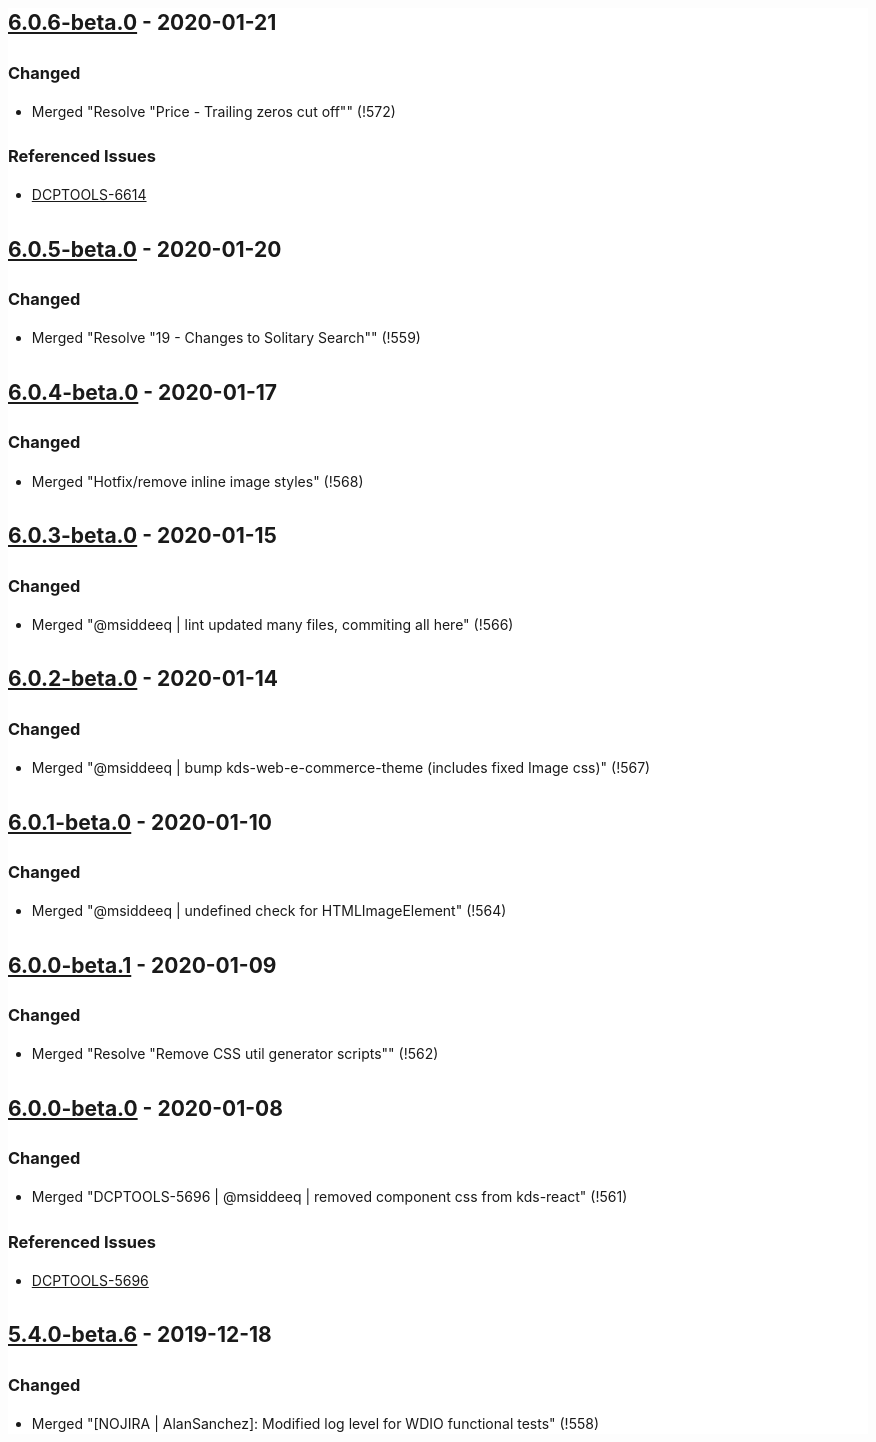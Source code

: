 ## [6.0.6-beta.0] - 2020-01-21
### Changed
- Merged "Resolve "Price - Trailing zeros cut off"" (!572)

### Referenced Issues
- [DCPTOOLS-6614](https://jira.kroger.com/jira/browse/DCPTOOLS-6614)

## [6.0.5-beta.0] - 2020-01-20
### Changed
- Merged "Resolve "19 - Changes to Solitary Search"" (!559)

## [6.0.4-beta.0] - 2020-01-17
### Changed
- Merged "Hotfix/remove inline image styles" (!568)

## [6.0.3-beta.0] - 2020-01-15
### Changed
- Merged "@msiddeeq | lint updated many files, commiting all here" (!566)

## [6.0.2-beta.0] - 2020-01-14
### Changed
- Merged "@msiddeeq | bump kds-web-e-commerce-theme (includes fixed Image css)" (!567)

## [6.0.1-beta.0] - 2020-01-10
### Changed
- Merged "@msiddeeq | undefined check for HTMLImageElement" (!564)

## [6.0.0-beta.1] - 2020-01-09
### Changed
- Merged "Resolve "Remove CSS util generator scripts"" (!562)

## [6.0.0-beta.0] - 2020-01-08
### Changed
- Merged "DCPTOOLS-5696 | @msiddeeq | removed component css from kds-react" (!561)

### Referenced Issues
- [DCPTOOLS-5696](https://jira.kroger.com/jira/browse/DCPTOOLS-5696)

## [5.4.0-beta.6] - 2019-12-18
### Changed
- Merged "[NOJIRA | AlanSanchez]: Modified log level for WDIO functional tests" (!558)


[Unreleased]: https://gitlab.kroger.com/kds/kds-react/compare/v6.9.1-beta.3...HEAD
[6.9.1-beta.3]: https://gitlab.kroger.com/kds/kds-react/compare/v6.9.1-beta.2...v6.9.1-beta.3
[6.9.0-beta.1]: https://gitlab.kroger.com/kds/kds-react/compare/v6.9.0-beta.0...v6.9.0-beta.1
[6.9.0-beta.0]: https://gitlab.kroger.com/kds/kds-react/compare/v6.8.0-beta.1...v6.9.0-beta.0
[6.8.0-beta.1]: https://gitlab.kroger.com/kds/kds-react/compare/v6.8.0-beta.0...v6.8.0-beta.1
[6.8.0-beta.0]: https://gitlab.kroger.com/kds/kds-react/compare/v6.7.0-beta.1...v6.8.0-beta.0
[6.7.0-beta.1]: https://gitlab.kroger.com/kds/kds-react/compare/v6.7.0-beta.0...v6.7.0-beta.1
[6.7.0-beta.0]: https://gitlab.kroger.com/kds/kds-react/compare/v6.6.3-beta.1...v6.7.0-beta.0
[6.6.3-beta.1]: https://gitlab.kroger.com/kds/kds-react/compare/v6.6.3-beta.0...v6.6.3-beta.1
[6.6.3-beta.0]: https://gitlab.kroger.com/kds/kds-react/compare/v6.6.2-beta.1...v6.6.3-beta.0
[6.6.2-beta.1]: https://gitlab.kroger.com/kds/kds-react/compare/v6.6.2-beta.0...v6.6.2-beta.1
[6.6.2-beta.0]: https://gitlab.kroger.com/kds/kds-react/compare/v6.6.1...v6.6.2-beta.0
[6.6.1]: https://gitlab.kroger.com/kds/kds-react/compare/v6.6.0...v6.6.1
[6.6.0]: https://gitlab.kroger.com/kds/kds-react/compare/v6.6.0-beta.6...v6.6.0
[6.6.0-beta.6]: https://gitlab.kroger.com/kds/kds-react/compare/v6.6.0-beta.5...v6.6.0-beta.6
[6.6.0-beta.5]: https://gitlab.kroger.com/kds/kds-react/compare/v6.6.0-beta.4...v6.6.0-beta.5
[6.6.0-beta.4]: https://gitlab.kroger.com/kds/kds-react/compare/v6.6.0-beta.3...v6.6.0-beta.4
[6.6.0-beta.3]: https://gitlab.kroger.com/kds/kds-react/compare/v6.6.0-beta.2...v6.6.0-beta.3
[6.6.0-beta.2]: https://gitlab.kroger.com/kds/kds-react/compare/v6.6.0-beta.1...v6.6.0-beta.2
[6.6.0-beta.1]: https://gitlab.kroger.com/kds/kds-react/compare/v6.6.0-beta.0...v6.6.0-beta.1
[6.6.0-beta.0]: https://gitlab.kroger.com/kds/kds-react/compare/v6.5.4-beta.0...v6.6.0-beta.0
[6.5.4-beta.0]: https://gitlab.kroger.com/kds/kds-react/compare/v6.5.3-beta.0...v6.5.4-beta.0
[6.5.3-beta.0]: https://gitlab.kroger.com/kds/kds-react/compare/v6.5.2-beta.7...v6.5.3-beta.0
[6.5.2-beta.7]: https://gitlab.kroger.com/kds/kds-react/compare/v6.5.2-beta.6...v6.5.2-beta.7
[6.5.2-beta.6]: https://gitlab.kroger.com/kds/kds-react/compare/v6.5.2-beta.5...v6.5.2-beta.6
[6.5.2-beta.5]: https://gitlab.kroger.com/kds/kds-react/compare/v6.5.2-beta.4...v6.5.2-beta.5
[6.5.2-beta.4]: https://gitlab.kroger.com/kds/kds-react/compare/v6.5.2-beta.3...v6.5.2-beta.4
[6.5.2-beta.3]: https://gitlab.kroger.com/kds/kds-react/compare/v6.5.2-beta.2...v6.5.2-beta.3
[6.5.2-beta.2]: https://gitlab.kroger.com/kds/kds-react/compare/v6.5.2-beta.1...v6.5.2-beta.2
[6.5.2-beta.1]: https://gitlab.kroger.com/kds/kds-react/compare/v6.5.2-beta.0...v6.5.2-beta.1
[6.5.2-beta.0]: https://gitlab.kroger.com/kds/kds-react/compare/v6.5.1-beta.0...v6.5.2-beta.0
[6.5.1-beta.0]: https://gitlab.kroger.com/kds/kds-react/compare/v6.5.0-beta.4...v6.5.1-beta.0
[6.5.0-beta.4]: https://gitlab.kroger.com/kds/kds-react/compare/v6.5.0-beta.3...v6.5.0-beta.4
[6.5.0-beta.3]: https://gitlab.kroger.com/kds/kds-react/compare/v6.5.0-beta.2...v6.5.0-beta.3
[6.5.0-beta.2]: https://gitlab.kroger.com/kds/kds-react/compare/v6.5.0-beta.1...v6.5.0-beta.2
[6.5.0-beta.1]: https://gitlab.kroger.com/kds/kds-react/compare/v6.5.0-beta.0...v6.5.0-beta.1
[6.5.0-beta.0]: https://gitlab.kroger.com/kds/kds-react/compare/v6.4.3-beta.1...v6.5.0-beta.0
[6.4.3-beta.1]: https://gitlab.kroger.com/kds/kds-react/compare/v6.4.3-beta.0...v6.4.3-beta.1
[6.4.3-beta.0]: https://gitlab.kroger.com/kds/kds-react/compare/v6.4.2-beta.0...v6.4.3-beta.0
[6.4.2-beta.0]: https://gitlab.kroger.com/kds/kds-react/compare/v6.4.1-beta.3...v6.4.2-beta.0
[6.4.1-beta.3]: https://gitlab.kroger.com/kds/kds-react/compare/v6.4.1-beta.2...v6.4.1-beta.3
[6.4.1-beta.2]: https://gitlab.kroger.com/kds/kds-react/compare/v6.4.1-beta.1...v6.4.1-beta.2
[6.4.1-beta.1]: https://gitlab.kroger.com/kds/kds-react/compare/v6.4.1-beta.0...v6.4.1-beta.1
[6.4.1-beta.0]: https://gitlab.kroger.com/kds/kds-react/compare/v6.4.0-beta.2...v6.4.1-beta.0
[6.4.0-beta.2]: https://gitlab.kroger.com/kds/kds-react/compare/v6.4.0-beta.1...v6.4.0-beta.2
[6.4.0-beta.1]: https://gitlab.kroger.com/kds/kds-react/compare/v6.4.0-beta.0...v6.4.0-beta.1
[6.4.0-beta.0]: https://gitlab.kroger.com/kds/kds-react/compare/v6.3.1-beta.2...v6.4.0-beta.0
[6.3.1-beta.2]: https://gitlab.kroger.com/kds/kds-react/compare/v6.3.1-beta.1...v6.3.1-beta.2
[6.3.1-beta.1]: https://gitlab.kroger.com/kds/kds-react/compare/v6.3.1-beta.0...v6.3.1-beta.1
[6.3.1-beta.0]: https://gitlab.kroger.com/kds/kds-react/compare/v6.3.0-beta.7...v6.3.1-beta.0
[6.3.0-beta.7]: https://gitlab.kroger.com/kds/kds-react/compare/v6.3.0-beta.6...v6.3.0-beta.7
[6.3.0-beta.6]: https://gitlab.kroger.com/kds/kds-react/compare/v6.3.0-beta.5...v6.3.0-beta.6
[6.3.0-beta.5]: https://gitlab.kroger.com/kds/kds-react/compare/v6.3.0-beta.4...v6.3.0-beta.5
[6.3.0-beta.4]: https://gitlab.kroger.com/kds/kds-react/compare/v6.3.0-beta.3...v6.3.0-beta.4
[6.3.0-beta.3]: https://gitlab.kroger.com/kds/kds-react/compare/v6.3.0-beta.2...v6.3.0-beta.3
[6.3.0-beta.2]: https://gitlab.kroger.com/kds/kds-react/compare/v6.3.0-beta.1...v6.3.0-beta.2
[6.3.0-beta.1]: https://gitlab.kroger.com/kds/kds-react/compare/v6.3.0-beta.0...v6.3.0-beta.1
[6.3.0-beta.0]: https://gitlab.kroger.com/kds/kds-react/compare/v6.2.2-beta.4...v6.3.0-beta.0
[6.2.2-beta.4]: https://gitlab.kroger.com/kds/kds-react/compare/v6.2.2-beta.3...v6.2.2-beta.4
[6.2.2-beta.3]: https://gitlab.kroger.com/kds/kds-react/compare/v6.2.2-beta.2...v6.2.2-beta.3
[6.2.2-beta.2]: https://gitlab.kroger.com/kds/kds-react/compare/v6.2.2-beta.1...v6.2.2-beta.2
[6.2.2-beta.1]: https://gitlab.kroger.com/kds/kds-react/compare/v6.2.2-beta.0...v6.2.2-beta.1
[6.2.2-beta.0]: https://gitlab.kroger.com/kds/kds-react/compare/v6.2.1-beta.0...v6.2.2-beta.0
[6.2.1-beta.0]: https://gitlab.kroger.com/kds/kds-react/compare/v6.2.0-beta.2...v6.2.1-beta.0
[6.2.0-beta.2]: https://gitlab.kroger.com/kds/kds-react/compare/v6.2.0-beta.1...v6.2.0-beta.2
[6.2.0-beta.1]: https://gitlab.kroger.com/kds/kds-react/compare/v6.2.0-beta.0...v6.2.0-beta.1
[6.2.0-beta.0]: https://gitlab.kroger.com/kds/kds-react/compare/v6.1.2-beta.1...v6.2.0-beta.0
[6.1.2-beta.1]: https://gitlab.kroger.com/kds/kds-react/compare/v6.1.2-beta.0...v6.1.2-beta.1
[6.1.2-beta.0]: https://gitlab.kroger.com/kds/kds-react/compare/v6.1.1-beta.4...v6.1.2-beta.0
[6.1.1-beta.4]: https://gitlab.kroger.com/kds/kds-react/compare/v6.1.1-beta.3...v6.1.1-beta.4
[6.1.1-beta.3]: https://gitlab.kroger.com/kds/kds-react/compare/v6.1.1-beta.2...v6.1.1-beta.3
[6.1.1-beta.2]: https://gitlab.kroger.com/kds/kds-react/compare/v6.1.1-beta.1...v6.1.1-beta.2
[6.1.1-beta.1]: https://gitlab.kroger.com/kds/kds-react/compare/v6.1.1-beta.0...v6.1.1-beta.1
[6.1.1-beta.0]: https://gitlab.kroger.com/kds/kds-react/compare/v6.1.0-beta.0...v6.1.1-beta.0
[6.1.0-beta.0]: https://gitlab.kroger.com/kds/kds-react/compare/v6.0.6-beta.2...v6.1.0-beta.0
[6.0.6-beta.2]: https://gitlab.kroger.com/kds/kds-react/compare/v6.0.6-beta.1...v6.0.6-beta.2
[6.0.6-beta.1]: https://gitlab.kroger.com/kds/kds-react/compare/v6.0.6-beta.0...v6.0.6-beta.1
[6.0.6-beta.0]: https://gitlab.kroger.com/kds/kds-react/compare/v6.0.5-beta.0...v6.0.6-beta.0
[6.0.5-beta.0]: https://gitlab.kroger.com/kds/kds-react/compare/v6.0.4-beta.0...v6.0.5-beta.0
[6.0.4-beta.0]: https://gitlab.kroger.com/kds/kds-react/compare/v6.0.3-beta.0...v6.0.4-beta.0
[6.0.3-beta.0]: https://gitlab.kroger.com/kds/kds-react/compare/v6.0.2-beta.0...v6.0.3-beta.0
[6.0.2-beta.0]: https://gitlab.kroger.com/kds/kds-react/compare/v6.0.1-beta.0...v6.0.2-beta.0
[6.0.1-beta.0]: https://gitlab.kroger.com/kds/kds-react/compare/v6.0.0-beta.1...v6.0.1-beta.0
[6.0.0-beta.1]: https://gitlab.kroger.com/kds/kds-react/compare/v6.0.0-beta.0...v6.0.0-beta.1
[6.0.0-beta.0]: https://gitlab.kroger.com/kds/kds-react/compare/v5.4.0-beta.6...v6.0.0-beta.0
[5.4.0-beta.6]: https://gitlab.kroger.com/kds/kds-react/compare/v5.4.0-beta.5...v5.4.0-beta.6
[5.4.0-beta.5]: https://gitlab.kroger.com/kds/kds-react/compare/v5.4.0-beta.4...v5.4.0-beta.5
[5.4.0-beta.4]: https://gitlab.kroger.com/kds/kds-react/compare/v5.4.0-beta.3...v5.4.0-beta.4
[5.4.0-beta.3]: https://gitlab.kroger.com/kds/kds-react/compare/v5.4.0-beta.2...v5.4.0-beta.3
[5.4.0-beta.2]: https://gitlab.kroger.com/kds/kds-react/compare/v5.4.0-beta.1...v5.4.0-beta.2
[5.4.0-beta.1]: https://gitlab.kroger.com/kds/kds-react/compare/v5.4.0-beta.0...v5.4.0-beta.1
[5.4.0-beta.0]: https://gitlab.kroger.com/kds/kds-react/compare/v5.3.0-beta.8...v5.4.0-beta.0
[5.3.0-beta.8]: https://gitlab.kroger.com/kds/kds-react/compare/v5.3.0-beta.7...v5.3.0-beta.8
[5.3.0-beta.7]: https://gitlab.kroger.com/kds/kds-react/compare/v5.3.0-beta.6...v5.3.0-beta.7
[5.3.0-beta.6]: https://gitlab.kroger.com/kds/kds-react/compare/v5.3.0-beta.5...v5.3.0-beta.6
[5.3.0-beta.5]: https://gitlab.kroger.com/kds/kds-react/compare/v5.3.0-beta.4...v5.3.0-beta.5
[5.3.0-beta.4]: https://gitlab.kroger.com/kds/kds-react/compare/v5.3.0-beta.3...v5.3.0-beta.4
[5.3.0-beta.3]: https://gitlab.kroger.com/kds/kds-react/compare/v5.3.0-beta.2...v5.3.0-beta.3
[5.3.0-beta.2]: https://gitlab.kroger.com/kds/kds-react/compare/v5.3.0-beta.1...v5.3.0-beta.2
[5.3.0-beta.1]: https://gitlab.kroger.com/kds/kds-react/compare/v5.3.0-beta.0...v5.3.0-beta.1
[5.3.0-beta.0]: https://gitlab.kroger.com/kds/kds-react/compare/v5.2.2-beta.3...v5.3.0-beta.0
[5.2.2-beta.3]: https://gitlab.kroger.com/kds/kds-react/compare/v5.2.2-beta.2...v5.2.2-beta.3
[5.2.2-beta.2]: https://gitlab.kroger.com/kds/kds-react/compare/v5.2.2-beta.1...v5.2.2-beta.2
[5.2.2-beta.1]: https://gitlab.kroger.com/kds/kds-react/compare/v5.2.2-beta.0...v5.2.2-beta.1
[5.2.2-beta.0]: https://gitlab.kroger.com/kds/kds-react/compare/v5.2.1-beta.0...v5.2.2-beta.0
[5.2.1-beta.0]: https://gitlab.kroger.com/kds/kds-react/compare/v5.2.0-beta.1...v5.2.1-beta.0
[5.2.0-beta.1]: https://gitlab.kroger.com/kds/kds-react/compare/v5.2.0-beta.0...v5.2.0-beta.1
[5.2.0-beta.0]: https://gitlab.kroger.com/kds/kds-react/compare/v5.1.1-beta.3...v5.2.0-beta.0
[5.1.1-beta.3]: https://gitlab.kroger.com/kds/kds-react/compare/v5.1.1-beta.2...v5.1.1-beta.3
[5.1.1-beta.2]: https://gitlab.kroger.com/kds/kds-react/compare/v5.1.1-beta.1...v5.1.1-beta.2
[5.1.1-beta.1]: https://gitlab.kroger.com/kds/kds-react/compare/v5.1.1-beta.0...v5.1.1-beta.1
[5.1.1-beta.0]: https://gitlab.kroger.com/kds/kds-react/compare/v5.1.0-beta.0...v5.1.1-beta.0
[5.1.0-beta.0]: https://gitlab.kroger.com/kds/kds-react/compare/v5.0.4-beta.1...v5.1.0-beta.0
[5.0.4-beta.1]: https://gitlab.kroger.com/kds/kds-react/compare/v5.0.4-beta.0...v5.0.4-beta.1
[5.0.4-beta.0]: https://gitlab.kroger.com/kds/kds-react/compare/v5.0.3...v5.0.4-beta.0
[5.0.3]: https://gitlab.kroger.com/kds/kds-react/compare/v5.0.3-beta.3...v5.0.3
[5.0.3-beta.3]: https://gitlab.kroger.com/kds/kds-react/compare/v5.0.3-beta.2...v5.0.3-beta.3
[5.0.3-beta.2]: https://gitlab.kroger.com/kds/kds-react/compare/v5.0.3-beta.1...v5.0.3-beta.2
[5.0.3-beta.1]: https://gitlab.kroger.com/kds/kds-react/compare/v5.0.3-beta.0...v5.0.3-beta.1
[5.0.3-beta.0]: https://gitlab.kroger.com/kds/kds-react/compare/v5.0.2-beta.1...v5.0.3-beta.0
[5.0.2-beta.1]: https://gitlab.kroger.com/kds/kds-react/compare/v5.0.2-beta.0...v5.0.2-beta.1
[5.0.2-beta.0]: https://gitlab.kroger.com/kds/kds-react/compare/v5.0.1-beta.0...v5.0.2-beta.0
[5.0.1-beta.0]: https://gitlab.kroger.com/kds/kds-react/compare/v5.0.0-beta.5...v5.0.1-beta.0
[5.0.0-beta.5]: https://gitlab.kroger.com/kds/kds-react/compare/v5.0.0-beta.4...v5.0.0-beta.5
[5.0.0-beta.4]: https://gitlab.kroger.com/kds/kds-react/compare/v5.0.0-beta.3...v5.0.0-beta.4
[5.0.0-beta.3]: https://gitlab.kroger.com/kds/kds-react/compare/v5.0.0-beta.2...v5.0.0-beta.3
[5.0.0-beta.2]: https://gitlab.kroger.com/kds/kds-react/compare/v5.0.0-beta.1...v5.0.0-beta.2
[5.0.0-beta.1]: https://gitlab.kroger.com/kds/kds-react/compare/v5.0.0-beta.0...v5.0.0-beta.1
[5.0.0-beta.0]: https://gitlab.kroger.com/kds/kds-react/compare/v4.4.2-beta.1...v5.0.0-beta.0
[4.4.2-beta.1]: https://gitlab.kroger.com/kds/kds-react/compare/v4.4.2-beta.0...v4.4.2-beta.1